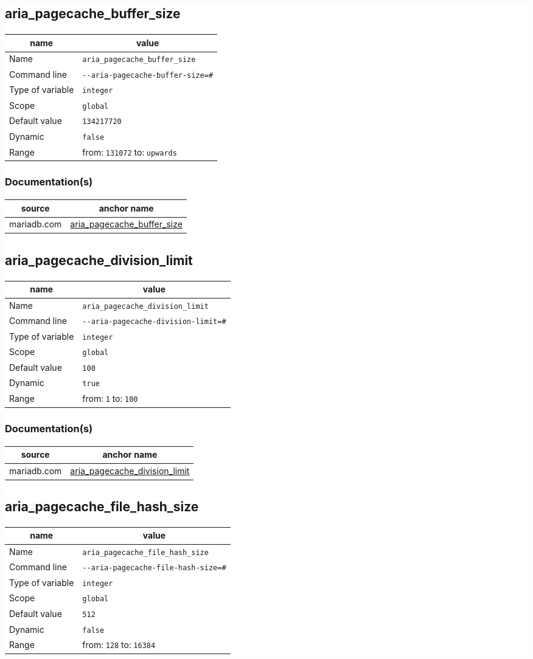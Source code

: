 ## aria_pagecache_buffer_size
|name|value|
|----|-----|
|Name|`aria_pagecache_buffer_size`|
|Command line|`--aria-pagecache-buffer-size=#`|
|Type of variable|`integer`|
|Scope|`global`|
|Default value|`134217720`|
|Dynamic|`false`|
|Range|from: `131072` to: `upwards`|

### Documentation(s)
|source|anchor name|
|------|----|
|mariadb.com|[aria_pagecache_buffer_size](https://mariadb.com/kb/en/library/documentation/columns-storage-engines-and-plugins/storage-engines/aria/aria-system-variables/#aria_pagecache_buffer_size)|

## aria_pagecache_division_limit
|name|value|
|----|-----|
|Name|`aria_pagecache_division_limit`|
|Command line|`--aria-pagecache-division-limit=#`|
|Type of variable|`integer`|
|Scope|`global`|
|Default value|`100`|
|Dynamic|`true`|
|Range|from: `1` to: `100`|

### Documentation(s)
|source|anchor name|
|------|----|
|mariadb.com|[aria_pagecache_division_limit](https://mariadb.com/kb/en/library/documentation/columns-storage-engines-and-plugins/storage-engines/aria/aria-system-variables/#aria_pagecache_division_limit)|

## aria_pagecache_file_hash_size
|name|value|
|----|-----|
|Name|`aria_pagecache_file_hash_size`|
|Command line|`--aria-pagecache-file-hash-size=#`|
|Type of variable|`integer`|
|Scope|`global`|
|Default value|`512`|
|Dynamic|`false`|
|Range|from: `128` to: `16384`|
